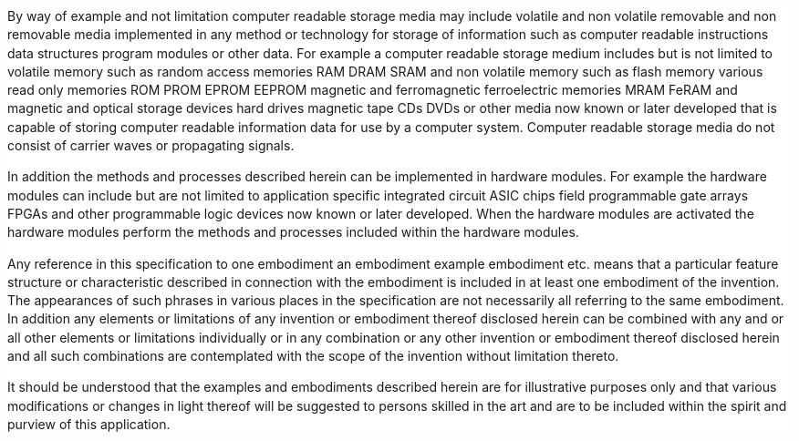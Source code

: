 By way of example and not limitation computer readable storage media may include volatile and non volatile removable and non removable media implemented in any method or technology for storage of information such as computer readable instructions data structures program modules or other data. For example a computer readable storage medium includes but is not limited to volatile memory such as random access memories RAM DRAM SRAM and non volatile memory such as flash memory various read only memories ROM PROM EPROM EEPROM magnetic and ferromagnetic ferroelectric memories MRAM FeRAM and magnetic and optical storage devices hard drives magnetic tape CDs DVDs or other media now known or later developed that is capable of storing computer readable information data for use by a computer system. Computer readable storage media do not consist of carrier waves or propagating signals.

In addition the methods and processes described herein can be implemented in hardware modules. For example the hardware modules can include but are not limited to application specific integrated circuit ASIC chips field programmable gate arrays FPGAs and other programmable logic devices now known or later developed. When the hardware modules are activated the hardware modules perform the methods and processes included within the hardware modules.

Any reference in this specification to one embodiment an embodiment example embodiment etc. means that a particular feature structure or characteristic described in connection with the embodiment is included in at least one embodiment of the invention. The appearances of such phrases in various places in the specification are not necessarily all referring to the same embodiment. In addition any elements or limitations of any invention or embodiment thereof disclosed herein can be combined with any and or all other elements or limitations individually or in any combination or any other invention or embodiment thereof disclosed herein and all such combinations are contemplated with the scope of the invention without limitation thereto.

It should be understood that the examples and embodiments described herein are for illustrative purposes only and that various modifications or changes in light thereof will be suggested to persons skilled in the art and are to be included within the spirit and purview of this application.

